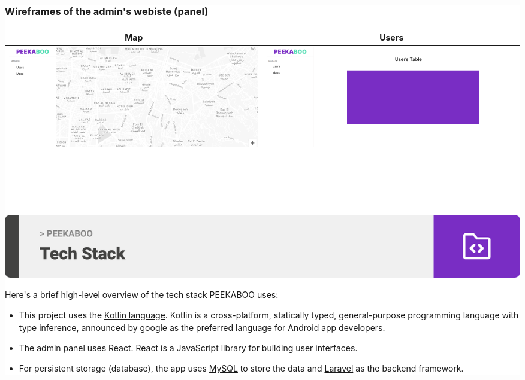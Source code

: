 ### Wireframes of the admin's webiste (panel) 
| Map | Users |
| ----------------------- | -------|
| <img src="./readme/adminFigma/1.png"/> |  <img src="./readme/adminFigma/2.png" /> |
<br>

<br><br>

<img src="./readme/title4.svg" id="stacks"/>

Here's a brief high-level overview of the tech stack PEEKABOO uses:

- This project uses the [Kotlin language](https://kotlinlang.org/docs/home.html). Kotlin is a cross-platform, statically typed, general-purpose programming language with type inference, announced by google as the preferred language for Android app developers.

- The admin panel uses [React](https://reactjs.org/). React is a JavaScript library for building user interfaces.

- For persistent storage (database), the app uses [MySQL](https://www.mysql.com/) to store the data and [Laravel](https://laravel.com/) as the backend framework.
